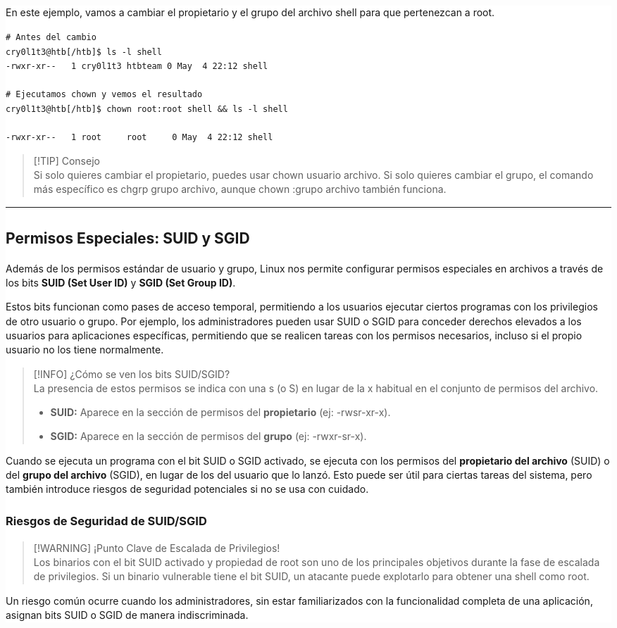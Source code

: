 En este ejemplo, vamos a cambiar el propietario y el grupo del archivo shell para que pertenezcan a root.

```
# Antes del cambio
cry0l1t3@htb[/htb]$ ls -l shell
-rwxr-xr--   1 cry0l1t3 htbteam 0 May  4 22:12 shell

# Ejecutamos chown y vemos el resultado
cry0l1t3@htb[/htb]$ chown root:root shell && ls -l shell

-rwxr-xr--   1 root     root     0 May  4 22:12 shell
```

> [!TIP] Consejo  
> Si solo quieres cambiar el propietario, puedes usar chown usuario archivo. Si solo quieres cambiar el grupo, el comando más específico es chgrp grupo archivo, aunque chown :grupo archivo también funciona.

---

## Permisos Especiales: SUID y SGID

Además de los permisos estándar de usuario y grupo, Linux nos permite configurar permisos especiales en archivos a través de los bits **SUID (Set User ID)** y **SGID (Set Group ID)**.

Estos bits funcionan como pases de acceso temporal, permitiendo a los usuarios ejecutar ciertos programas con los privilegios de otro usuario o grupo. Por ejemplo, los administradores pueden usar SUID o SGID para conceder derechos elevados a los usuarios para aplicaciones específicas, permitiendo que se realicen tareas con los permisos necesarios, incluso si el propio usuario no los tiene normalmente.

> [!INFO] ¿Cómo se ven los bits SUID/SGID?  
> La presencia de estos permisos se indica con una s (o S) en lugar de la x habitual en el conjunto de permisos del archivo.
> 
> - **SUID:** Aparece en la sección de permisos del **propietario** (ej: -rwsr-xr-x).
>     
> - **SGID:** Aparece en la sección de permisos del **grupo** (ej: -rwxr-sr-x).
>     

Cuando se ejecuta un programa con el bit SUID o SGID activado, se ejecuta con los permisos del **propietario del archivo** (SUID) o del **grupo del archivo** (SGID), en lugar de los del usuario que lo lanzó. Esto puede ser útil para ciertas tareas del sistema, pero también introduce riesgos de seguridad potenciales si no se usa con cuidado.

### Riesgos de Seguridad de SUID/SGID

> [!WARNING] ¡Punto Clave de Escalada de Privilegios!  
> Los binarios con el bit SUID activado y propiedad de root son uno de los principales objetivos durante la fase de escalada de privilegios. Si un binario vulnerable tiene el bit SUID, un atacante puede explotarlo para obtener una shell como root.

Un riesgo común ocurre cuando los administradores, sin estar familiarizados con la funcionalidad completa de una aplicación, asignan bits SUID o SGID de manera indiscriminada.
